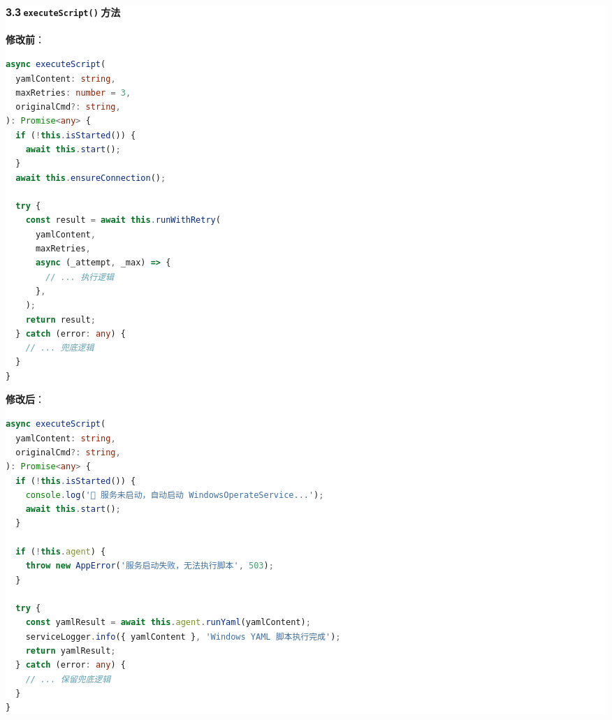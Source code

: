 #### 3.3 `executeScript()` 方法

**修改前**：

```typescript
async executeScript(
  yamlContent: string,
  maxRetries: number = 3,
  originalCmd?: string,
): Promise<any> {
  if (!this.isStarted()) {
    await this.start();
  }
  await this.ensureConnection();
  
  try {
    const result = await this.runWithRetry(
      yamlContent,
      maxRetries,
      async (_attempt, _max) => {
        // ... 执行逻辑
      },
    );
    return result;
  } catch (error: any) {
    // ... 兜底逻辑
  }
}
```

**修改后**：

```typescript
async executeScript(
  yamlContent: string,
  originalCmd?: string,
): Promise<any> {
  if (!this.isStarted()) {
    console.log('🔄 服务未启动，自动启动 WindowsOperateService...');
    await this.start();
  }

  if (!this.agent) {
    throw new AppError('服务启动失败，无法执行脚本', 503);
  }

  try {
    const yamlResult = await this.agent.runYaml(yamlContent);
    serviceLogger.info({ yamlContent }, 'Windows YAML 脚本执行完成');
    return yamlResult;
  } catch (error: any) {
    // ... 保留兜底逻辑
  }
}
```
